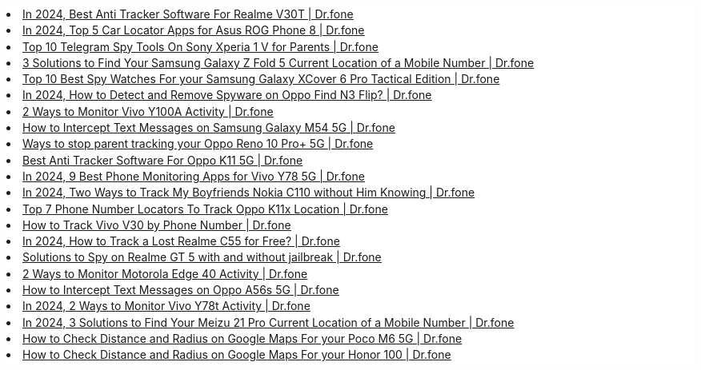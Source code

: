 <li><a href="https://android-location-track.techidaily.com/in-2024-best-anti-tracker-software-for-realme-v30t-drfone-by-drfone-virtual-android/"><u>In 2024, Best Anti Tracker Software For Realme V30T | Dr.fone</u></a></li>
<li><a href="https://android-location-track.techidaily.com/in-2024-top-5-car-locator-apps-for-asus-rog-phone-8-drfone-by-drfone-virtual-android/"><u>In 2024, Top 5 Car Locator Apps for Asus ROG Phone 8 | Dr.fone</u></a></li>
<li><a href="https://android-location-track.techidaily.com/top-10-telegram-spy-tools-on-sony-xperia-1-v-for-parents-drfone-by-drfone-virtual-android/"><u>Top 10 Telegram Spy Tools On Sony Xperia 1 V for Parents | Dr.fone</u></a></li>
<li><a href="https://android-location-track.techidaily.com/3-solutions-to-find-your-samsung-galaxy-z-fold-5-current-location-of-a-mobile-number-drfone-by-drfone-virtual-android/"><u>3 Solutions to Find Your Samsung Galaxy Z Fold 5 Current Location of a Mobile Number | Dr.fone</u></a></li>
<li><a href="https://android-location-track.techidaily.com/top-10-best-spy-watches-for-your-samsung-galaxy-xcover-6-pro-tactical-edition-drfone-by-drfone-virtual-android/"><u>Top 10 Best Spy Watches For your Samsung Galaxy XCover 6 Pro Tactical Edition | Dr.fone</u></a></li>
<li><a href="https://android-location-track.techidaily.com/in-2024-how-to-detect-and-remove-spyware-on-oppo-find-n3-flip-drfone-by-drfone-virtual-android/"><u>In 2024, How to Detect and Remove Spyware on Oppo Find N3 Flip? | Dr.fone</u></a></li>
<li><a href="https://android-location-track.techidaily.com/2-ways-to-monitor-vivo-y100a-activity-drfone-by-drfone-virtual-android/"><u>2 Ways to Monitor Vivo Y100A Activity | Dr.fone</u></a></li>
<li><a href="https://android-location-track.techidaily.com/how-to-intercept-text-messages-on-samsung-galaxy-m54-5g-drfone-by-drfone-virtual-android/"><u>How to Intercept Text Messages on Samsung Galaxy M54 5G | Dr.fone</u></a></li>
<li><a href="https://android-location-track.techidaily.com/ways-to-stop-parent-tracking-your-oppo-reno-10-proplus-5g-drfone-by-drfone-virtual-android/"><u>Ways to stop parent tracking your Oppo Reno 10 Pro+ 5G | Dr.fone</u></a></li>
<li><a href="https://android-location-track.techidaily.com/best-anti-tracker-software-for-oppo-k11-5g-drfone-by-drfone-virtual-android/"><u>Best Anti Tracker Software For Oppo K11 5G | Dr.fone</u></a></li>
<li><a href="https://android-location-track.techidaily.com/in-2024-9-best-phone-monitoring-apps-for-vivo-y78-5g-drfone-by-drfone-virtual-android/"><u>In 2024, 9 Best Phone Monitoring Apps for Vivo Y78 5G | Dr.fone</u></a></li>
<li><a href="https://android-location-track.techidaily.com/in-2024-two-ways-to-track-my-boyfriends-nokia-c110-without-him-knowing-drfone-by-drfone-virtual-android/"><u>In 2024, Two Ways to Track My Boyfriends Nokia C110 without Him Knowing | Dr.fone</u></a></li>
<li><a href="https://android-location-track.techidaily.com/top-7-phone-number-locators-to-track-oppo-k11x-location-drfone-by-drfone-virtual-android/"><u>Top 7 Phone Number Locators To Track Oppo K11x Location | Dr.fone</u></a></li>
<li><a href="https://android-location-track.techidaily.com/how-to-track-vivo-v30-by-phone-number-drfone-by-drfone-virtual-android/"><u>How to Track Vivo V30 by Phone Number | Dr.fone</u></a></li>
<li><a href="https://android-location-track.techidaily.com/in-2024-how-to-track-a-lost-realme-c55-for-free-drfone-by-drfone-virtual-android/"><u>In 2024, How to Track a Lost Realme C55 for Free? | Dr.fone</u></a></li>
<li><a href="https://android-location-track.techidaily.com/solutions-to-spy-on-realme-gt-5-with-and-without-jailbreak-drfone-by-drfone-virtual-android/"><u>Solutions to Spy on Realme GT 5 with and without jailbreak | Dr.fone</u></a></li>
<li><a href="https://android-location-track.techidaily.com/2-ways-to-monitor-motorola-edge-40-activity-drfone-by-drfone-virtual-android/"><u>2 Ways to Monitor Motorola Edge 40 Activity | Dr.fone</u></a></li>
<li><a href="https://android-location-track.techidaily.com/how-to-intercept-text-messages-on-oppo-a56s-5g-drfone-by-drfone-virtual-android/"><u>How to Intercept Text Messages on Oppo A56s 5G | Dr.fone</u></a></li>
<li><a href="https://android-location-track.techidaily.com/in-2024-2-ways-to-monitor-vivo-y78t-activity-drfone-by-drfone-virtual-android/"><u>In 2024, 2 Ways to Monitor Vivo Y78t Activity | Dr.fone</u></a></li>
<li><a href="https://android-location-track.techidaily.com/in-2024-3-solutions-to-find-your-meizu-21-pro-current-location-of-a-mobile-number-drfone-by-drfone-virtual-android/"><u>In 2024, 3 Solutions to Find Your Meizu 21 Pro Current Location of a Mobile Number | Dr.fone</u></a></li>
<li><a href="https://android-location-track.techidaily.com/how-to-check-distance-and-radius-on-google-maps-for-your-poco-m6-5g-drfone-by-drfone-virtual-android/"><u>How to Check Distance and Radius on Google Maps For your Poco M6 5G | Dr.fone</u></a></li>
<li><a href="https://android-location-track.techidaily.com/how-to-check-distance-and-radius-on-google-maps-for-your-honor-100-drfone-by-drfone-virtual-android/"><u>How to Check Distance and Radius on Google Maps For your Honor 100 | Dr.fone</u></a></li>